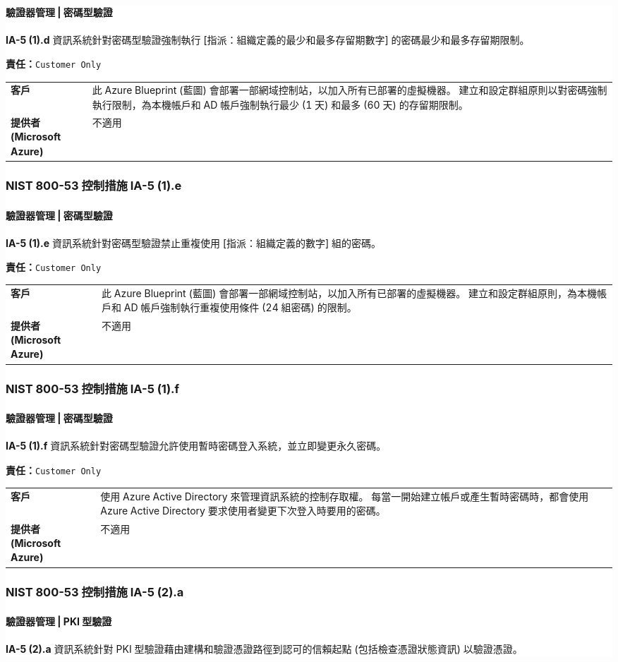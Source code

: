 #### <a name="authenticator-management--password-based-authentication"></a>驗證器管理 | 密碼型驗證

**IA-5 (1).d** 資訊系統針對密碼型驗證強制執行 [指派：組織定義的最少和最多存留期數字] 的密碼最少和最多存留期限制。

**責任：**`Customer Only`

|||
|---|---|
| **客戶** | 此 Azure Blueprint (藍圖) 會部署一部網域控制站，以加入所有已部署的虛擬機器。 建立和設定群組原則以對密碼強制執行限制，為本機帳戶和 AD 帳戶強制執行最少 (1 天) 和最多 (60 天) 的存留期限制。 |
| **提供者 (Microsoft Azure)** | 不適用 |


 ### <a name="nist-800-53-control-ia-5-1e"></a>NIST 800-53 控制措施 IA-5 (1).e

#### <a name="authenticator-management--password-based-authentication"></a>驗證器管理 | 密碼型驗證

**IA-5 (1).e** 資訊系統針對密碼型驗證禁止重複使用 [指派：組織定義的數字] 組的密碼。

**責任：**`Customer Only`

|||
|---|---|
| **客戶** | 此 Azure Blueprint (藍圖) 會部署一部網域控制站，以加入所有已部署的虛擬機器。 建立和設定群組原則，為本機帳戶和 AD 帳戶強制執行重複使用條件 (24 組密碼) 的限制。 |
| **提供者 (Microsoft Azure)** | 不適用 |


 ### <a name="nist-800-53-control-ia-5-1f"></a>NIST 800-53 控制措施 IA-5 (1).f

#### <a name="authenticator-management--password-based-authentication"></a>驗證器管理 | 密碼型驗證

**IA-5 (1).f** 資訊系統針對密碼型驗證允許使用暫時密碼登入系統，並立即變更永久密碼。

**責任：**`Customer Only`

|||
|---|---|
| **客戶** | 使用 Azure Active Directory 來管理資訊系統的控制存取權。 每當一開始建立帳戶或產生暫時密碼時，都會使用 Azure Active Directory 要求使用者變更下次登入時要用的密碼。 |
| **提供者 (Microsoft Azure)** | 不適用 |


 ### <a name="nist-800-53-control-ia-5-2a"></a>NIST 800-53 控制措施 IA-5 (2).a

#### <a name="authenticator-management--pki-based-authentication"></a>驗證器管理 | PKI 型驗證

**IA-5 (2).a** 資訊系統針對 PKI 型驗證藉由建構和驗證憑證路徑到認可的信賴起點 (包括檢查憑證狀態資訊) 以驗證憑證。
